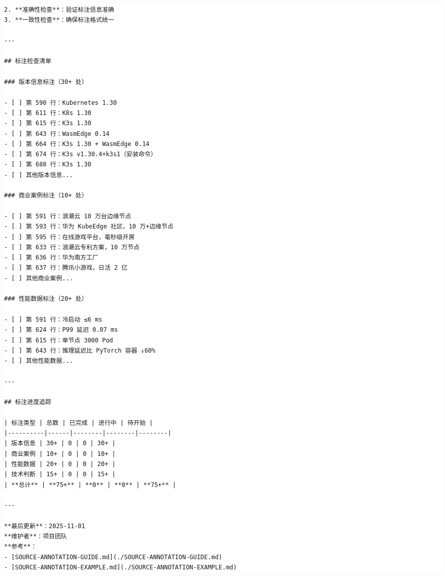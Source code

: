 ```
2. **准确性检查**：验证标注信息准确
3. **一致性检查**：确保标注格式统一

---

## 标注检查清单

### 版本信息标注（30+ 处）

- [ ] 第 590 行：Kubernetes 1.30
- [ ] 第 611 行：K8s 1.30
- [ ] 第 615 行：K3s 1.30
- [ ] 第 643 行：WasmEdge 0.14
- [ ] 第 664 行：K3s 1.30 + WasmEdge 0.14
- [ ] 第 674 行：K3s v1.30.4+k3s1（安装命令）
- [ ] 第 688 行：K3s 1.30
- [ ] 其他版本信息...

### 商业案例标注（10+ 处）

- [ ] 第 591 行：浪潮云 10 万台边缘节点
- [ ] 第 593 行：华为 KubeEdge 社区，10 万+边缘节点
- [ ] 第 595 行：在线游戏平台，毫秒级开房
- [ ] 第 633 行：浪潮云专利方案，10 万节点
- [ ] 第 636 行：华为南方工厂
- [ ] 第 637 行：腾讯小游戏，日活 2 亿
- [ ] 其他商业案例...

### 性能数据标注（20+ 处）

- [ ] 第 591 行：冷启动 ≤6 ms
- [ ] 第 624 行：P99 延迟 0.07 ms
- [ ] 第 615 行：单节点 3000 Pod
- [ ] 第 643 行：推理延迟比 PyTorch 容器 ↓60%
- [ ] 其他性能数据...

---

## 标注进度追踪

| 标注类型 | 总数 | 已完成 | 进行中 | 待开始 |
|----------|------|--------|--------|--------|
| 版本信息 | 30+ | 0 | 0 | 30+ |
| 商业案例 | 10+ | 0 | 0 | 10+ |
| 性能数据 | 20+ | 0 | 0 | 20+ |
| 技术判断 | 15+ | 0 | 0 | 15+ |
| **总计** | **75+** | **0** | **0** | **75+** |

---

**最后更新**：2025-11-01
**维护者**：项目团队
**参考**：
- [SOURCE-ANNOTATION-GUIDE.md](./SOURCE-ANNOTATION-GUIDE.md)
- [SOURCE-ANNOTATION-EXAMPLE.md](./SOURCE-ANNOTATION-EXAMPLE.md)

```
